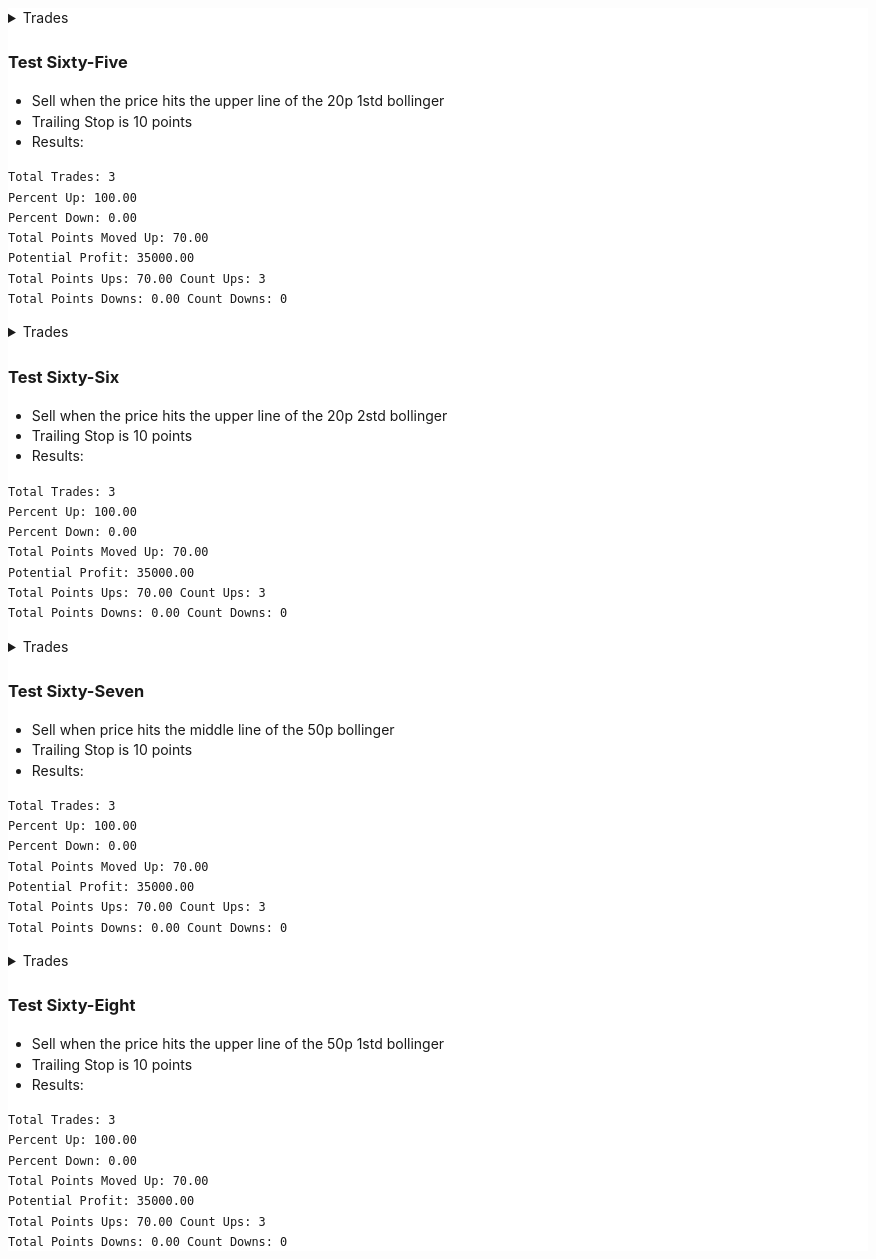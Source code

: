 
<details><summary>Trades</summary></details>

### Test Sixty-Five
* Sell when the price hits the upper line of the 20p 1std bollinger
* Trailing Stop is 10 points
* Results:
```
Total Trades: 3
Percent Up: 100.00
Percent Down: 0.00
Total Points Moved Up: 70.00
Potential Profit: 35000.00
Total Points Ups: 70.00 Count Ups: 3
Total Points Downs: 0.00 Count Downs: 0
```

<details><summary>Trades</summary></details>

### Test Sixty-Six
* Sell when the price hits the upper line of the 20p 2std bollinger
* Trailing Stop is 10 points
* Results:
```
Total Trades: 3
Percent Up: 100.00
Percent Down: 0.00
Total Points Moved Up: 70.00
Potential Profit: 35000.00
Total Points Ups: 70.00 Count Ups: 3
Total Points Downs: 0.00 Count Downs: 0
```

<details><summary>Trades</summary></details>

### Test Sixty-Seven
* Sell when price hits the middle line of the 50p bollinger
* Trailing Stop is 10 points
* Results:
```
Total Trades: 3
Percent Up: 100.00
Percent Down: 0.00
Total Points Moved Up: 70.00
Potential Profit: 35000.00
Total Points Ups: 70.00 Count Ups: 3
Total Points Downs: 0.00 Count Downs: 0
```

<details><summary>Trades</summary></details>

### Test Sixty-Eight
* Sell when the price hits the upper line of the 50p 1std bollinger
* Trailing Stop is 10 points
* Results:
```
Total Trades: 3
Percent Up: 100.00
Percent Down: 0.00
Total Points Moved Up: 70.00
Potential Profit: 35000.00
Total Points Ups: 70.00 Count Ups: 3
Total Points Downs: 0.00 Count Downs: 0
```
